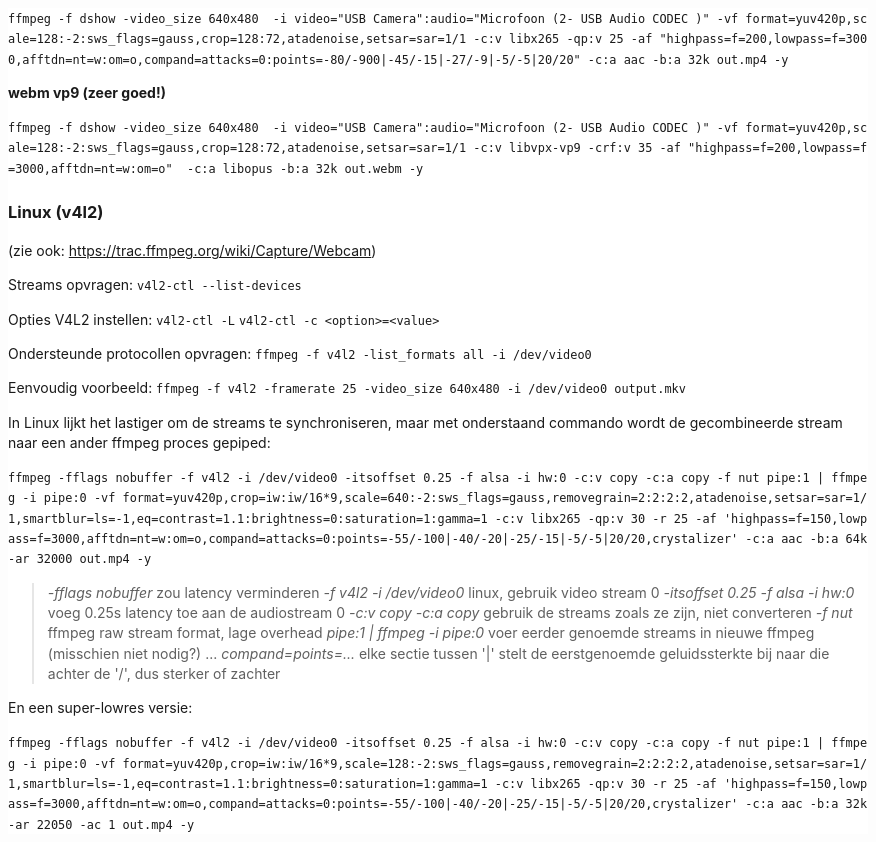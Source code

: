 ```
ffmpeg -f dshow -video_size 640x480  -i video="USB Camera":audio="Microfoon (2- USB Audio CODEC )" -vf format=yuv420p,scale=128:-2:sws_flags=gauss,crop=128:72,atadenoise,setsar=sar=1/1 -c:v libx265 -qp:v 25 -af "highpass=f=200,lowpass=f=3000,afftdn=nt=w:om=o,compand=attacks=0:points=-80/-900|-45/-15|-27/-9|-5/-5|20/20" -c:a aac -b:a 32k out.mp4 -y
```

**webm vp9 (zeer goed!)**

```
ffmpeg -f dshow -video_size 640x480  -i video="USB Camera":audio="Microfoon (2- USB Audio CODEC )" -vf format=yuv420p,scale=128:-2:sws_flags=gauss,crop=128:72,atadenoise,setsar=sar=1/1 -c:v libvpx-vp9 -crf:v 35 -af "highpass=f=200,lowpass=f=3000,afftdn=nt=w:om=o"  -c:a libopus -b:a 32k out.webm -y
```

### Linux (v4l2)

(zie ook: https://trac.ffmpeg.org/wiki/Capture/Webcam)

Streams opvragen:
`v4l2-ctl --list-devices`

Opties V4L2 instellen:
`v4l2-ctl -L`
`v4l2-ctl -c <option>=<value>`

Ondersteunde protocollen opvragen:
`ffmpeg -f v4l2 -list_formats all -i /dev/video0`

Eenvoudig voorbeeld:
`ffmpeg -f v4l2 -framerate 25 -video_size 640x480 -i /dev/video0 output.mkv`

In Linux lijkt het  lastiger om de streams te synchroniseren, maar met onderstaand commando wordt de gecombineerde stream naar een ander ffmpeg proces gepiped:

```
ffmpeg -fflags nobuffer -f v4l2 -i /dev/video0 -itsoffset 0.25 -f alsa -i hw:0 -c:v copy -c:a copy -f nut pipe:1 | ffmpeg -i pipe:0 -vf format=yuv420p,crop=iw:iw/16*9,scale=640:-2:sws_flags=gauss,removegrain=2:2:2:2,atadenoise,setsar=sar=1/1,smartblur=ls=-1,eq=contrast=1.1:brightness=0:saturation=1:gamma=1 -c:v libx265 -qp:v 30 -r 25 -af 'highpass=f=150,lowpass=f=3000,afftdn=nt=w:om=o,compand=attacks=0:points=-55/-100|-40/-20|-25/-15|-5/-5|20/20,crystalizer' -c:a aac -b:a 64k -ar 32000 out.mp4 -y
```

> *-fflags nobuffer* zou latency verminderen
> *-f v4l2 -i /dev/video0* linux, gebruik video stream 0
> *-itsoffset 0.25 -f alsa -i hw:0* voeg 0.25s latency toe aan de audiostream 0
> *-c:v copy -c:a copy* gebruik de streams zoals ze zijn, niet converteren
> *-f nut* ffmpeg raw stream format, lage overhead
> *pipe:1 | ffmpeg -i pipe:0* voer eerder genoemde streams in nieuwe ffmpeg (misschien niet nodig?)
> ...
> *compand=points=...* elke sectie tussen '|' stelt de eerstgenoemde geluidssterkte bij naar die achter de '/', dus sterker of zachter

En een super-lowres versie:

```
ffmpeg -fflags nobuffer -f v4l2 -i /dev/video0 -itsoffset 0.25 -f alsa -i hw:0 -c:v copy -c:a copy -f nut pipe:1 | ffmpeg -i pipe:0 -vf format=yuv420p,crop=iw:iw/16*9,scale=128:-2:sws_flags=gauss,removegrain=2:2:2:2,atadenoise,setsar=sar=1/1,smartblur=ls=-1,eq=contrast=1.1:brightness=0:saturation=1:gamma=1 -c:v libx265 -qp:v 30 -r 25 -af 'highpass=f=150,lowpass=f=3000,afftdn=nt=w:om=o,compand=attacks=0:points=-55/-100|-40/-20|-25/-15|-5/-5|20/20,crystalizer' -c:a aac -b:a 32k -ar 22050 -ac 1 out.mp4 -y
```

